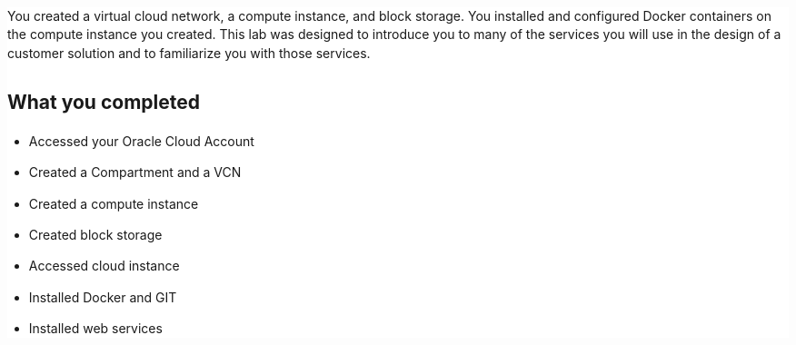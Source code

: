 You created a virtual cloud network, a compute instance, and block storage. You installed and configured Docker containers on the compute instance you created. This lab was designed to introduce you to many of the services you will use in the design of a customer solution and to
familiarize you with those services.

## What you completed

  - Accessed your Oracle Cloud Account

  - Created a Compartment and a VCN

  - Created a compute instance

  - Created block storage

  - Accessed cloud instance

  - Installed Docker and GIT

  - Installed web services

##
